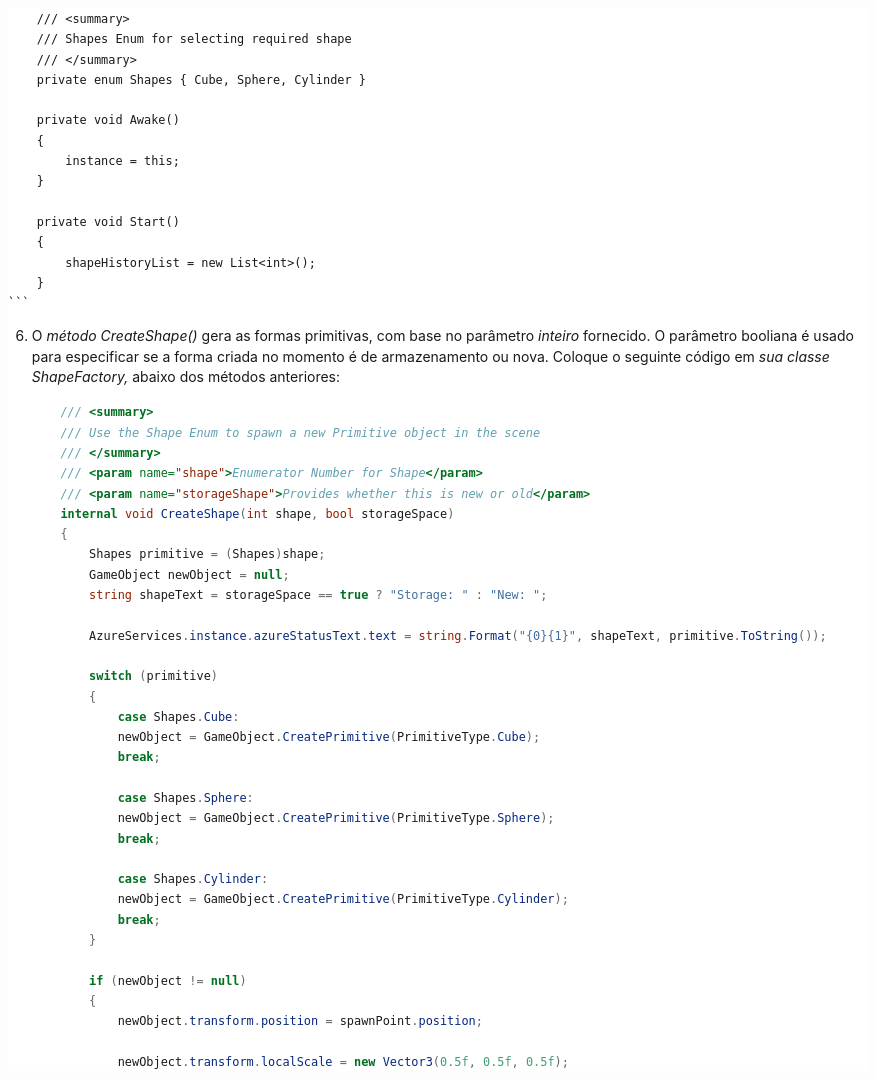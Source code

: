         /// <summary>
        /// Shapes Enum for selecting required shape
        /// </summary>
        private enum Shapes { Cube, Sphere, Cylinder }

        private void Awake()
        {
            instance = this;
        }

        private void Start()
        {
            shapeHistoryList = new List<int>();
        }
    ```

6.  O *método CreateShape()* gera as formas primitivas, com base no parâmetro *inteiro* fornecido. O parâmetro booliana é usado para especificar se a forma criada no momento é de armazenamento ou nova. Coloque o seguinte código em *sua classe ShapeFactory,* abaixo dos métodos anteriores:

    ```csharp
        /// <summary>
        /// Use the Shape Enum to spawn a new Primitive object in the scene
        /// </summary>
        /// <param name="shape">Enumerator Number for Shape</param>
        /// <param name="storageShape">Provides whether this is new or old</param>
        internal void CreateShape(int shape, bool storageSpace)
        {
            Shapes primitive = (Shapes)shape;
            GameObject newObject = null;
            string shapeText = storageSpace == true ? "Storage: " : "New: ";

            AzureServices.instance.azureStatusText.text = string.Format("{0}{1}", shapeText, primitive.ToString());

            switch (primitive)
            {
                case Shapes.Cube:
                newObject = GameObject.CreatePrimitive(PrimitiveType.Cube);
                break;

                case Shapes.Sphere:
                newObject = GameObject.CreatePrimitive(PrimitiveType.Sphere);
                break;

                case Shapes.Cylinder:
                newObject = GameObject.CreatePrimitive(PrimitiveType.Cylinder);
                break;
            }

            if (newObject != null)
            {
                newObject.transform.position = spawnPoint.position;

                newObject.transform.localScale = new Vector3(0.5f, 0.5f, 0.5f);
